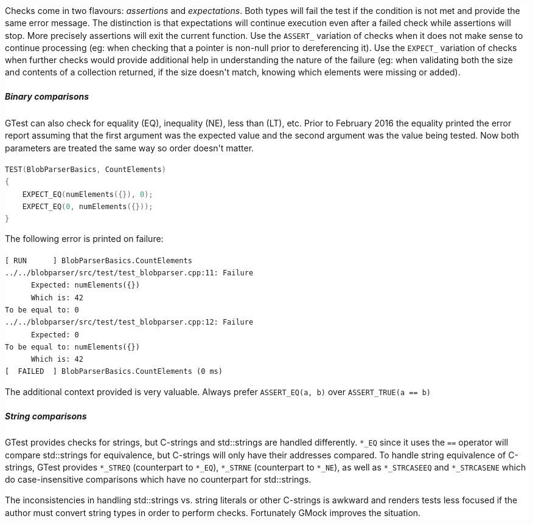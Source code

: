 Checks come in two flavours: *assertions* and *expectations*.  Both types will fail the
test if the condition is not met and provide the same error message.  The distinction
is that expectations will continue execution even after a failed check while assertions
will stop.  More precisely assertions will exit the current function.  Use the `ASSERT_`
variation of checks when it does not make sense to continue processing (eg: when checking
that a pointer is non-null prior to dereferencing it).  Use the `EXPECT_` variation of
checks when further checks would provide additional help in understanding the nature of
the failure (eg: when validating both the size and contents of a collection returned, if
the size doesn't match, knowing which elements were missing or added).

##### Binary comparisons

GTest can also check for equality (EQ), inequality (NE), less than (LT), etc.
Prior to February 2016 the equality printed the error report assuming that the first
argument was the expected value and the second argument was the value being tested.
Now both parameters are treated the same way so order doesn't matter.

```c++
TEST(BlobParserBasics, CountElements)
{
    EXPECT_EQ(numElements({}), 0);
    EXPECT_EQ(0, numElements({}));
}
```

The following error is printed on failure:

```
[ RUN      ] BlobParserBasics.CountElements
../../blobparser/src/test/test_blobparser.cpp:11: Failure
      Expected: numElements({})
      Which is: 42
To be equal to: 0
../../blobparser/src/test/test_blobparser.cpp:12: Failure
      Expected: 0
To be equal to: numElements({})
      Which is: 42
[  FAILED  ] BlobParserBasics.CountElements (0 ms)
```

The additional context provided is very valuable.  Always prefer `ASSERT_EQ(a, b)`
over `ASSERT_TRUE(a == b)`

##### String comparisons

GTest provides checks for strings, but C-strings and std::strings are handled differently.
`*_EQ` since it uses the `==` operator will compare std::strings for equivalence,
but C-strings will only have their addresses compared.  To handle string equivalence of
C-strings, GTest provides `*_STREQ` (counterpart to `*_EQ`), `*_STRNE`
(counterpart to `*_NE`), as well as `*_STRCASEEQ` and `*_STRCASENE` which do case-insensitive
comparisons which have no counterpart for std::strings.

The inconsistencies in handling std::strings vs. string literals or other C-strings is
awkward and renders tests less focused if the author must convert string types in order
to perform checks.  Fortunately GMock improves the situation.
